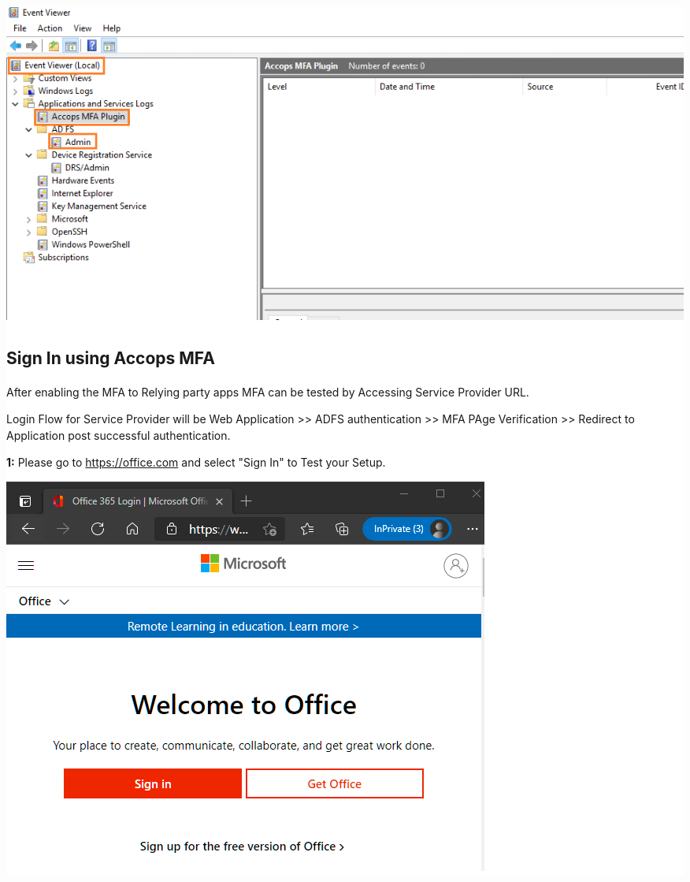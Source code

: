![img](../static/adfs/adfs-logs-1.png)

## Sign In using Accops MFA

After enabling the MFA to Relying party apps MFA can be tested by Accessing Service Provider URL.

Login Flow for  Service Provider will be  Web Application >> ADFS authentication >> MFA PAge Verification >> Redirect to Application post successful authentication.

**1:** Please go to https://office.com and select "Sign In" to Test your Setup.

![img](../static/adfs/o365-login.png)
